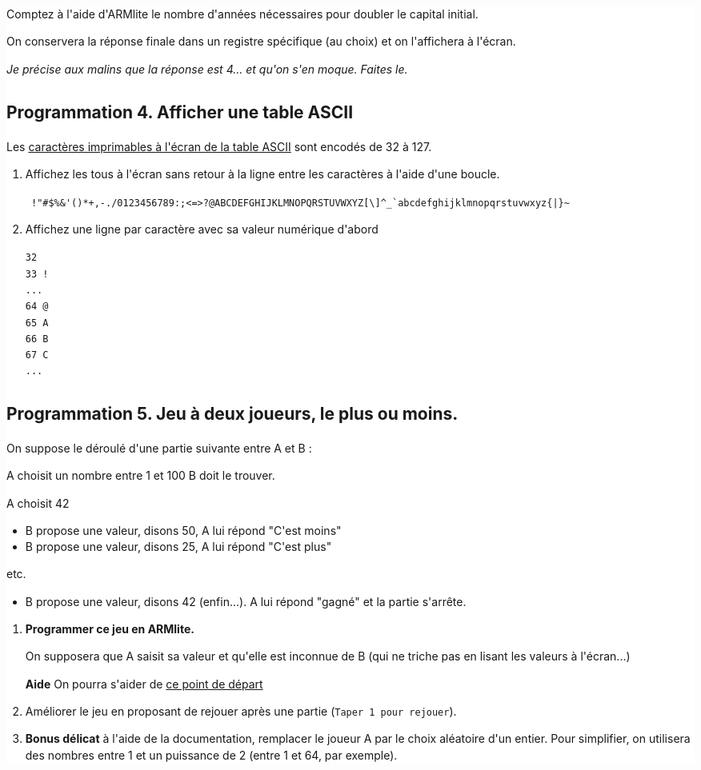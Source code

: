 Comptez à l'aide d'ARMlite le nombre d'années nécessaires pour doubler le capital initial.

On conservera la réponse finale dans un registre spécifique (au choix) et on l'affichera à l'écran.

_Je précise aux malins que la réponse est 4... et qu'on s'en moque. Faites le._

## Programmation 4. Afficher une table ASCII

Les [caractères imprimables à l'écran de la table ASCII](/docs/nsi/cours_premiere/donnees_simples/chaines_caracteres/1_cours/) sont encodés de 32 à 127.

1. Affichez les tous à l'écran sans retour à la ligne entre les caractères à l'aide d'une boucle.

   ```
    !"#$%&'()*+,-./0123456789:;<=>?@ABCDEFGHIJKLMNOPQRSTUVWXYZ[\]^_`abcdefghijklmnopqrstuvwxyz{|}~
   ```

2. Affichez une ligne par caractère avec sa valeur numérique d'abord

   ```
   32
   33 !
   ...
   64 @
   65 A
   66 B
   67 C
   ...
   ```

## Programmation 5. Jeu à deux joueurs, le plus ou moins.

On suppose le déroulé d'une partie suivante entre A et B :

A choisit un nombre entre 1 et 100
B doit le trouver.

A choisit 42

- B propose une valeur, disons 50, A lui répond "C'est moins"
- B propose une valeur, disons 25, A lui répond "C'est plus"

etc.

- B propose une valeur, disons 42 (enfin...). A lui répond "gagné" et la partie s'arrête.

1. **Programmer ce jeu en ARMlite.**

   On supposera que A saisit sa valeur et qu'elle est inconnue de B (qui ne triche pas en lisant les valeurs à l'écran...)

   **Aide** On pourra s'aider de [ce point de départ](./guess_start.arm)

2. Améliorer le jeu en proposant de rejouer après une partie (`Taper 1 pour rejouer`).

3. **Bonus délicat** à l'aide de la documentation, remplacer le joueur A par le choix aléatoire d'un entier.
   Pour simplifier, on utilisera des nombres entre 1 et un puissance de 2 (entre 1 et 64, par exemple).

